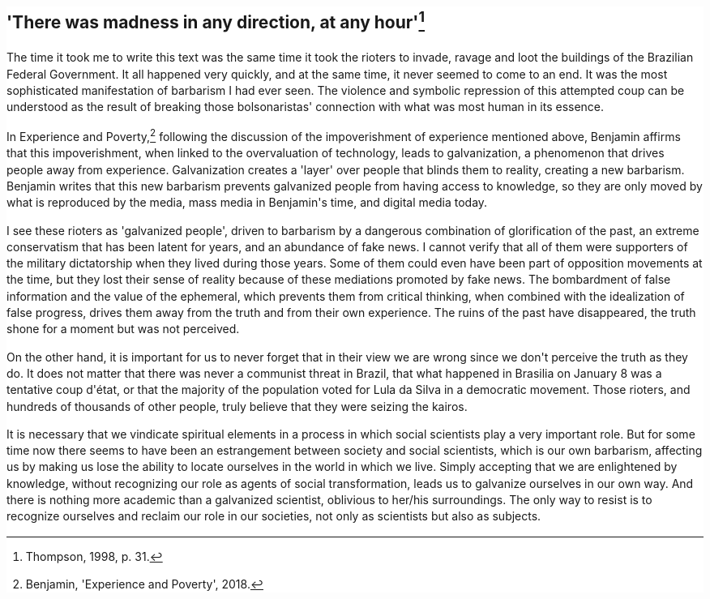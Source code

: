 ## 'There was madness in any direction, at any hour'[^f10_17]

The time it took me to write this text was the same time it took the
rioters to invade, ravage and loot the buildings of the Brazilian
Federal Government. It all happened very quickly, and at the same time,
it never seemed to come to an end. It was the most sophisticated
manifestation of barbarism I had ever seen. The violence and symbolic
repression of this attempted coup can be understood as the result of
breaking those bolsonaristas' connection with what was most human in its
essence.

In Experience and Poverty,[^f10_18] following the discussion of the
impoverishment of experience mentioned above, Benjamin affirms that this
impoverishment, when linked to the overvaluation of technology, leads to
galvanization, a phenomenon that drives people away from experience.
Galvanization creates a 'layer' over people that blinds them to reality,
creating a new barbarism. Benjamin writes that this new barbarism
prevents galvanized people from having access to knowledge, so they are
only moved by what is reproduced by the media, mass media in Benjamin\'s
time, and digital media today.

I see these rioters as 'galvanized people', driven to barbarism by a
dangerous combination of glorification of the past, an extreme
conservatism that has been latent for years, and an abundance of fake
news. I cannot verify that all of them were supporters of the military
dictatorship when they lived during those years. Some of them could even
have been part of opposition movements at the time, but they lost their
sense of reality because of these mediations promoted by fake news. The
bombardment of false information and the value of the ephemeral, which
prevents them from critical thinking, when combined with the
idealization of false progress, drives them away from the truth and from
their own experience. The ruins of the past have disappeared, the truth
shone for a moment but was not perceived.

On the other hand, it is important for us to never forget that in their
view we are wrong since we don't perceive the truth as they do. It does
not matter that there was never a communist threat in Brazil, that what
happened in Brasilia on January 8 was a tentative coup d\'état, or that
the majority of the population voted for Lula da Silva in a democratic
movement. Those rioters, and hundreds of thousands of other people,
truly believe that they were seizing the kairos.

It is necessary that we vindicate spiritual elements in a process in
which social scientists play a very important role. But for some time
now there seems to have been an estrangement between society and social
scientists, which is our own barbarism, affecting us by making us lose
the ability to locate ourselves in the world in which we live. Simply
accepting that we are enlightened by knowledge, without recognizing our
role as agents of social transformation, leads us to galvanize ourselves
in our own way. And there is nothing more academic than a galvanized
scientist, oblivious to her/his surroundings. The only way to resist is
to recognize ourselves and reclaim our role in our societies, not only
as scientists but also as subjects.


[^f10_1]: Doctoral student and MA in Media Communication at Universidade
[^f10_2]: Eduardo Ruedell, *Aux armes, ativax! Uma análise da estrutura
[^f10_3]: Walter Benjamin, 'On the Concept of History', in Howard Eiland and
[^f10_4]: Hunter Thompson, *Fear and Loathing in Las Vegas: A Savage Journey
[^f10_5]: *Praça dos Três Poderes* is a public plaza in Brasilia that
[^f10_6]: Throughout Brazil\'s existence as a nation-state, since the
[^f10_7]: In 2016, the then-president of Brazil, Dilma Roussef (PT -
[^f10_8]: AI-5 was a decree promulgated by General Costa e Silva in 1968
[^f10_9]: This term refers to military personnel, mainly from the state of
[^f10_10]: Walter Benjamin, 'On the Concept of History', 2003.
[^f10_11]: Walter Benjamin, 'On the Concept of History', 2003.
[^f10_12]: Walter Benjamin, 'Experience and Poverty', Atlas of Places,
[^f10_13]: Walter Benjamin, 'On the Concept of History', 2003.
[^f10_14]: Walter Benjamin,'The Storyteller: Observations on the Works of
[^f10_15]: Walter Benjamin, 'On the Concept of History', 2003.
[^f10_16]: Ibid.
[^f10_17]: Thompson, 1998, p. 31.
[^f10_18]: Benjamin, 'Experience and Poverty', 2018.
[^f10_19]: Benjamin, 'On the Concept of History', 2003.